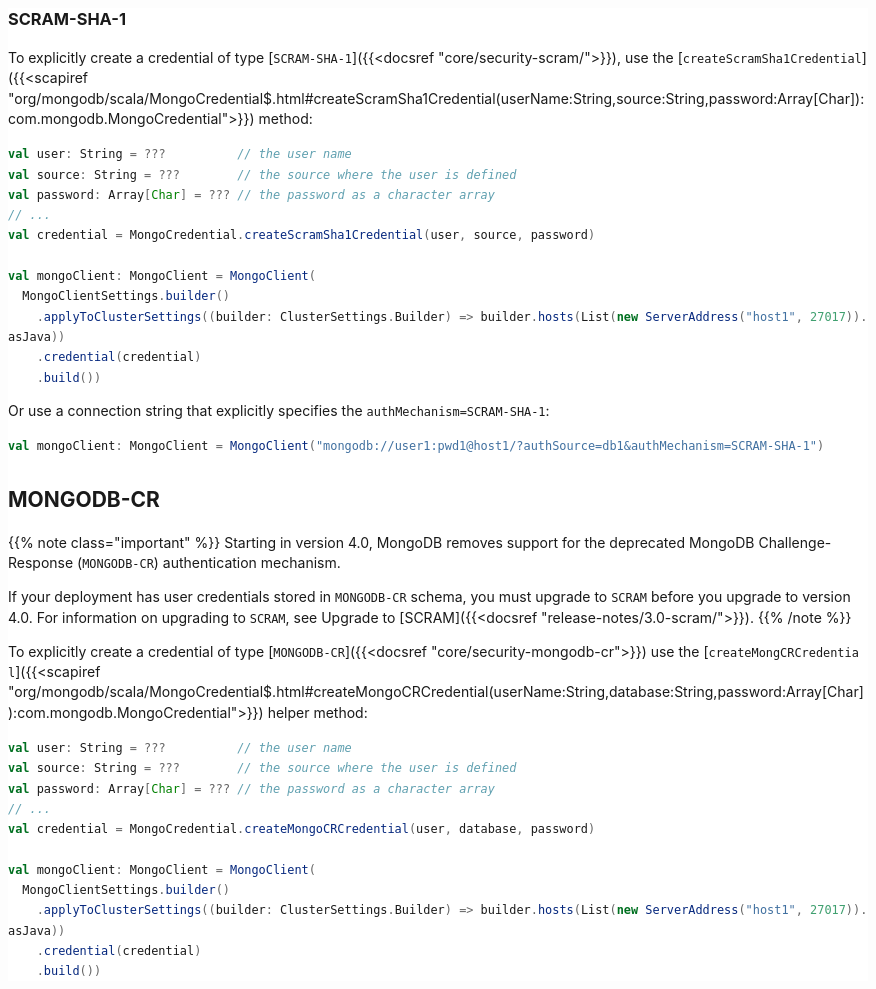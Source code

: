 ### SCRAM-SHA-1

To explicitly create a credential of type [`SCRAM-SHA-1`]({{<docsref "core/security-scram/">}}), use the 
[`createScramSha1Credential`]({{<scapiref "org/mongodb/scala/MongoCredential$.html#createScramSha1Credential(userName:String,source:String,password:Array[Char]):com.mongodb.MongoCredential">}}) 
method:

```scala
val user: String = ???          // the user name
val source: String = ???        // the source where the user is defined
val password: Array[Char] = ??? // the password as a character array
// ...
val credential = MongoCredential.createScramSha1Credential(user, source, password)

val mongoClient: MongoClient = MongoClient(
  MongoClientSettings.builder()
    .applyToClusterSettings((builder: ClusterSettings.Builder) => builder.hosts(List(new ServerAddress("host1", 27017)).asJava))
    .credential(credential)
    .build())
```

Or use a connection string that explicitly specifies the `authMechanism=SCRAM-SHA-1`:

```scala
val mongoClient: MongoClient = MongoClient("mongodb://user1:pwd1@host1/?authSource=db1&authMechanism=SCRAM-SHA-1")
```

## MONGODB-CR

{{% note class="important" %}}
Starting in version 4.0, MongoDB removes support for the deprecated MongoDB Challenge-Response (`MONGODB-CR`) authentication mechanism.

If your deployment has user credentials stored in `MONGODB-CR` schema, you must upgrade to `SCRAM` before you upgrade to version 4.0.
For information on upgrading to `SCRAM`, see Upgrade to [SCRAM]({{<docsref "release-notes/3.0-scram/">}}).
{{% /note %}}


To explicitly create a credential of type [`MONGODB-CR`]({{<docsref "core/security-mongodb-cr">}}) use the [`createMongCRCredential`]({{<scapiref "org/mongodb/scala/MongoCredential$.html#createMongoCRCredential(userName:String,database:String,password:Array[Char]):com.mongodb.MongoCredential">}})
helper method:

```scala
val user: String = ???          // the user name
val source: String = ???        // the source where the user is defined
val password: Array[Char] = ??? // the password as a character array
// ...
val credential = MongoCredential.createMongoCRCredential(user, database, password)

val mongoClient: MongoClient = MongoClient(
  MongoClientSettings.builder()
    .applyToClusterSettings((builder: ClusterSettings.Builder) => builder.hosts(List(new ServerAddress("host1", 27017)).asJava))
    .credential(credential)
    .build())
```
